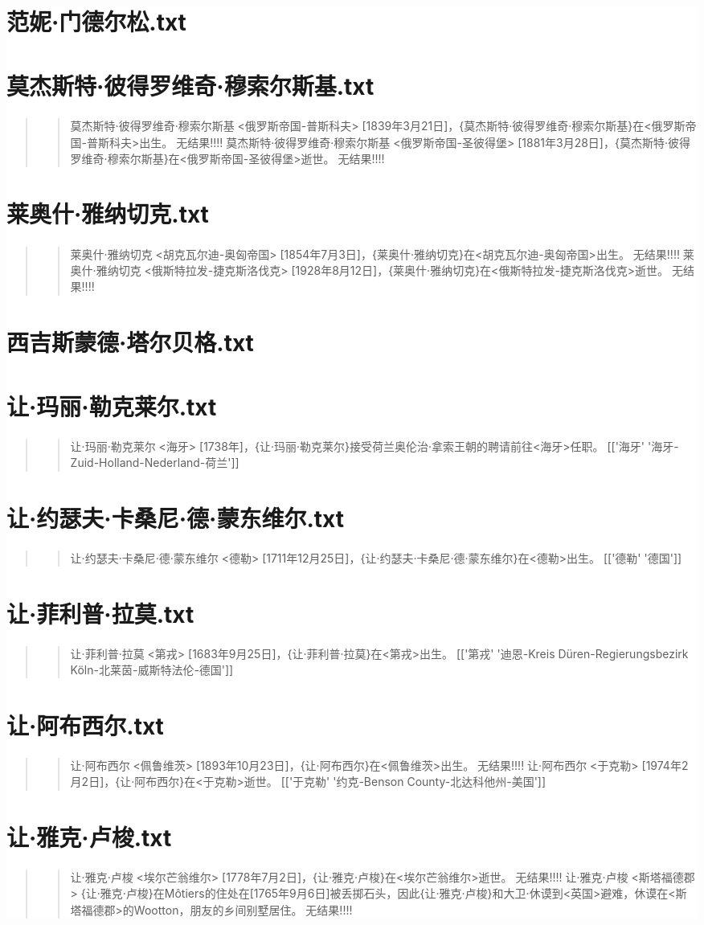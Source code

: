 # 范妮·门德尔松.txt

# 莫杰斯特·彼得罗维奇·穆索尔斯基.txt
>> 莫杰斯特·彼得罗维奇·穆索尔斯基 <俄罗斯帝国-普斯科夫> [1839年3月21日]，{莫杰斯特·彼得罗维奇·穆索尔斯基}在<俄罗斯帝国-普斯科夫>出生。
无结果!!!!
>> 莫杰斯特·彼得罗维奇·穆索尔斯基 <俄罗斯帝国-圣彼得堡> [1881年3月28日]，{莫杰斯特·彼得罗维奇·穆索尔斯基}在<俄罗斯帝国-圣彼得堡>逝世。
无结果!!!!

# 莱奥什·雅纳切克.txt
>> 莱奥什·雅纳切克 <胡克瓦尔迪-奥匈帝国> [1854年7月3日]，{莱奥什·雅纳切克}在<胡克瓦尔迪-奥匈帝国>出生。
无结果!!!!
>> 莱奥什·雅纳切克 <俄斯特拉发-捷克斯洛伐克> [1928年8月12日]，{莱奥什·雅纳切克}在<俄斯特拉发-捷克斯洛伐克>逝世。
无结果!!!!

# 西吉斯蒙德·塔尔贝格.txt

# 让·玛丽·勒克莱尔.txt
>> 让·玛丽·勒克莱尔 <海牙> [1738年]，{让·玛丽·勒克莱尔}接受荷兰奥伦治·拿索王朝的聘请前往<海牙>任职。
[['海牙' '海牙-Zuid-Holland-Nederland-荷兰']]

# 让·约瑟夫·卡桑尼·德·蒙东维尔.txt
>> 让·约瑟夫·卡桑尼·德·蒙东维尔 <德勒> [1711年12月25日]，{让·约瑟夫·卡桑尼·德·蒙东维尔}在<德勒>出生。
[['德勒' '德国']]

# 让·菲利普·拉莫.txt
>> 让·菲利普·拉莫 <第戎> [1683年9月25日]，{让·菲利普·拉莫}在<第戎>出生。
[['第戎' '迪恩-Kreis Düren-Regierungsbezirk Köln-北莱茵-威斯特法伦-德国']]

# 让·阿布西尔.txt
>> 让·阿布西尔 <佩鲁维茨> [1893年10月23日]，{让·阿布西尔}在<佩鲁维茨>出生。
无结果!!!!
>> 让·阿布西尔 <于克勒> [1974年2月2日]，{让·阿布西尔}在<于克勒>逝世。
[['于克勒' '约克-Benson County-北达科他州-美国']]

# 让·雅克·卢梭.txt
>> 让·雅克·卢梭 <埃尔芒翁维尔> [1778年7月2日]，{让·雅克·卢梭}在<埃尔芒翁维尔>逝世。
无结果!!!!
>> 让·雅克·卢梭 <斯塔福德郡> {让·雅克·卢梭}在Môtiers的住处在[1765年9月6日]被丢掷石头，因此{让·雅克·卢梭}和大卫·休谟到<英国>避难，休谟在<斯塔福德郡>的Wootton，朋友的乡间别墅居住。
无结果!!!!
